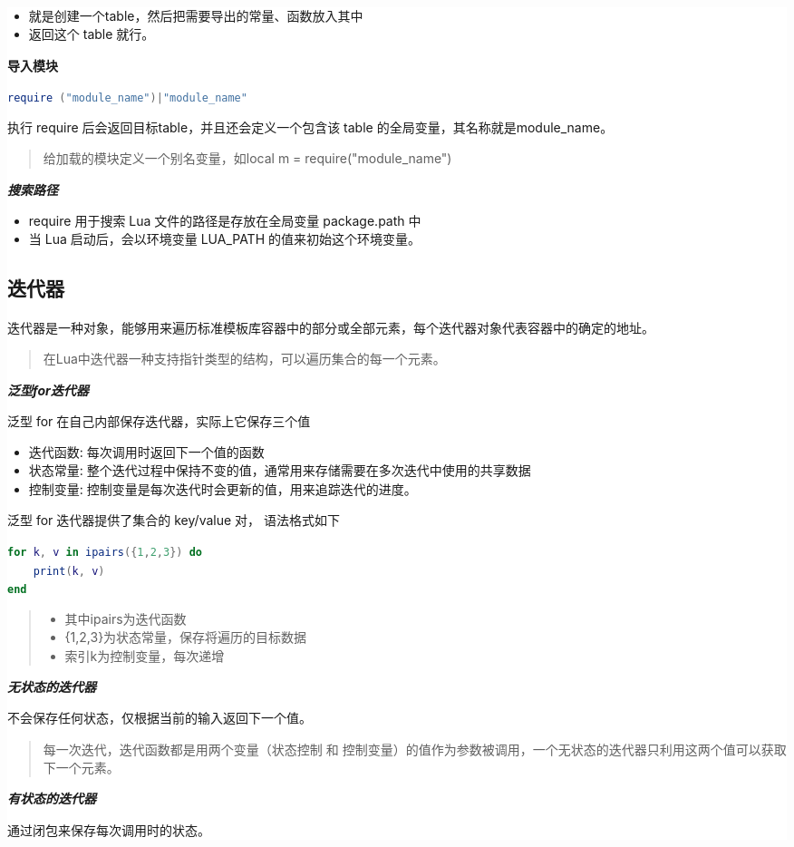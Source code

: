 - 就是创建一个table，然后把需要导出的常量、函数放入其中
- 返回这个 table 就行。



**导入模块**

```lua
require ("module_name")|"module_name"
```
执行 require 后会返回目标table，并且还会定义一个包含该 table 的全局变量，其名称就是module_name。
> 给加载的模块定义一个别名变量，如local m = require("module_name")


***搜索路径***

- require 用于搜索 Lua 文件的路径是存放在全局变量 package.path 中
- 当 Lua 启动后，会以环境变量 LUA_PATH 的值来初始这个环境变量。




## 迭代器

迭代器是一种对象，能够用来遍历标准模板库容器中的部分或全部元素，每个迭代器对象代表容器中的确定的地址。
> 在Lua中迭代器一种支持指针类型的结构，可以遍历集合的每一个元素。

***泛型for迭代器***

泛型 for 在自己内部保存迭代器，实际上它保存三个值
- 迭代函数: 每次调用时返回下一个值的函数
- 状态常量: 整个迭代过程中保持不变的值，通常用来存储需要在多次迭代中使用的共享数据
- 控制变量: 控制变量是每次迭代时会更新的值，用来追踪迭代的进度。 

泛型 for 迭代器提供了集合的 key/value 对， 语法格式如下

```lua
for k, v in ipairs({1,2,3}) do
    print(k, v)
end
```

> - 其中ipairs为迭代函数
> - {1,2,3}为状态常量，保存将遍历的目标数据
> - 索引k为控制变量，每次递增




***无状态的迭代器***

不会保存任何状态，仅根据当前的输入返回下一个值。

> 每一次迭代，迭代函数都是用两个变量（状态控制 和 控制变量）的值作为参数被调用，一个无状态的迭代器只利用这两个值可以获取下一个元素。


***有状态的迭代器***

通过闭包来保存每次调用时的状态。





